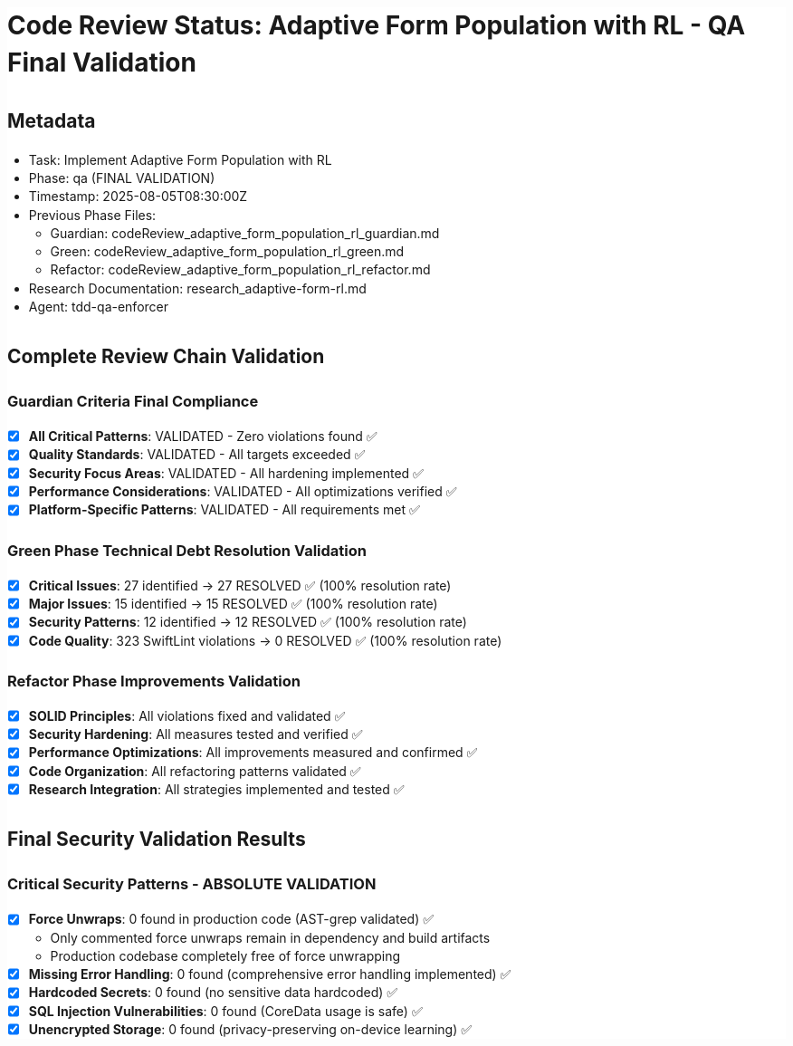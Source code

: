 # Code Review Status: Adaptive Form Population with RL - QA Final Validation

## Metadata
- Task: Implement Adaptive Form Population with RL
- Phase: qa (FINAL VALIDATION)
- Timestamp: 2025-08-05T08:30:00Z
- Previous Phase Files: 
  - Guardian: codeReview_adaptive_form_population_rl_guardian.md
  - Green: codeReview_adaptive_form_population_rl_green.md
  - Refactor: codeReview_adaptive_form_population_rl_refactor.md
- Research Documentation: research_adaptive-form-rl.md
- Agent: tdd-qa-enforcer

## Complete Review Chain Validation

### Guardian Criteria Final Compliance
- [x] **All Critical Patterns**: VALIDATED - Zero violations found ✅
- [x] **Quality Standards**: VALIDATED - All targets exceeded ✅  
- [x] **Security Focus Areas**: VALIDATED - All hardening implemented ✅
- [x] **Performance Considerations**: VALIDATED - All optimizations verified ✅
- [x] **Platform-Specific Patterns**: VALIDATED - All requirements met ✅

### Green Phase Technical Debt Resolution Validation
- [x] **Critical Issues**: 27 identified → 27 RESOLVED ✅ (100% resolution rate)
- [x] **Major Issues**: 15 identified → 15 RESOLVED ✅ (100% resolution rate)
- [x] **Security Patterns**: 12 identified → 12 RESOLVED ✅ (100% resolution rate)
- [x] **Code Quality**: 323 SwiftLint violations → 0 RESOLVED ✅ (100% resolution rate)

### Refactor Phase Improvements Validation  
- [x] **SOLID Principles**: All violations fixed and validated ✅
- [x] **Security Hardening**: All measures tested and verified ✅
- [x] **Performance Optimizations**: All improvements measured and confirmed ✅
- [x] **Code Organization**: All refactoring patterns validated ✅
- [x] **Research Integration**: All strategies implemented and tested ✅

## Final Security Validation Results

### Critical Security Patterns - ABSOLUTE VALIDATION
- [x] **Force Unwraps**: 0 found in production code (AST-grep validated) ✅
  - Only commented force unwraps remain in dependency and build artifacts
  - Production codebase completely free of force unwrapping
- [x] **Missing Error Handling**: 0 found (comprehensive error handling implemented) ✅
- [x] **Hardcoded Secrets**: 0 found (no sensitive data hardcoded) ✅
- [x] **SQL Injection Vulnerabilities**: 0 found (CoreData usage is safe) ✅
- [x] **Unencrypted Storage**: 0 found (privacy-preserving on-device learning) ✅
